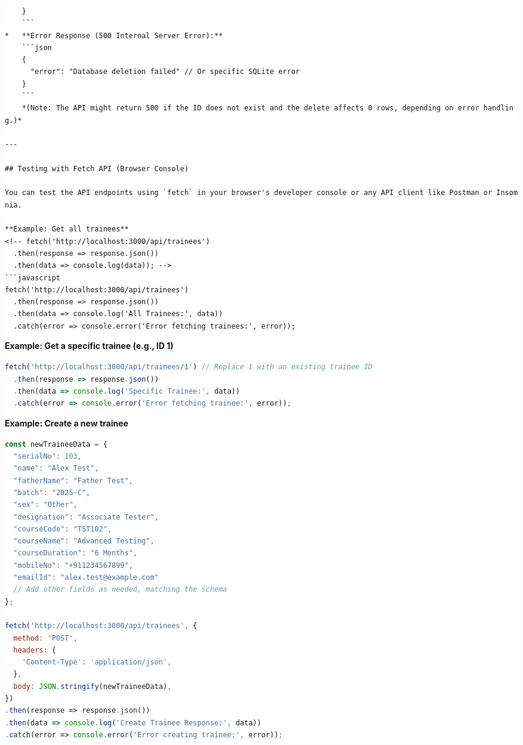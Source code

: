 ```
    }
    ```
*   **Error Response (500 Internal Server Error):**
    ```json
    {
      "error": "Database deletion failed" // Or specific SQLite error
    }
    ```
    *(Note: The API might return 500 if the ID does not exist and the delete affects 0 rows, depending on error handling.)*

---

## Testing with Fetch API (Browser Console)

You can test the API endpoints using `fetch` in your browser's developer console or any API client like Postman or Insomnia.

**Example: Get all trainees**
<!-- fetch('http://localhost:3000/api/trainees')
  .then(response => response.json())
  .then(data => console.log(data)); -->
```javascript
fetch('http://localhost:3000/api/trainees')
  .then(response => response.json())
  .then(data => console.log('All Trainees:', data))
  .catch(error => console.error('Error fetching trainees:', error));
```

**Example: Get a specific trainee (e.g., ID 1)**
```javascript
fetch('http://localhost:3000/api/trainees/1') // Replace 1 with an existing trainee ID
  .then(response => response.json())
  .then(data => console.log('Specific Trainee:', data))
  .catch(error => console.error('Error fetching trainee:', error));
```

**Example: Create a new trainee**
```javascript
const newTraineeData = {
  "serialNo": 103,
  "name": "Alex Test",
  "fatherName": "Father Test",
  "batch": "2025-C",
  "sex": "Other",
  "designation": "Associate Tester",
  "courseCode": "TST102",
  "courseName": "Advanced Testing",
  "courseDuration": "6 Months",
  "mobileNo": "+911234567899",
  "emailId": "alex.test@example.com"
  // Add other fields as needed, matching the schema
};

fetch('http://localhost:3000/api/trainees', {
  method: 'POST',
  headers: {
    'Content-Type': 'application/json',
  },
  body: JSON.stringify(newTraineeData),
})
.then(response => response.json())
.then(data => console.log('Create Trainee Response:', data))
.catch(error => console.error('Error creating trainee:', error));
```